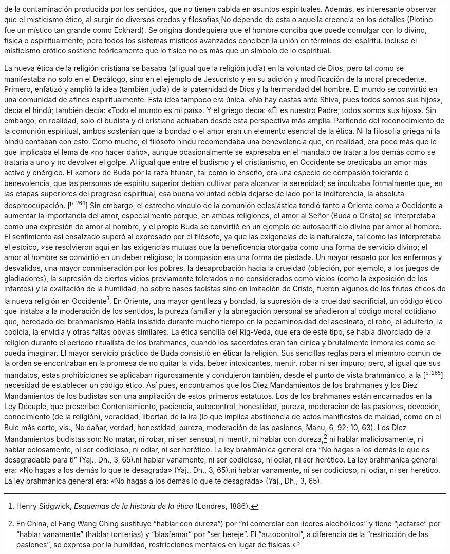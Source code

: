 de la contaminación producida por los sentidos, que no tienen cabida en asuntos espirituales. Además, es interesante observar que el misticismo ético, al surgir de diversos credos y filosofías,No depende de esta o aquella creencia en los detalles (Plotino fue un místico tan grande como Eckhard). Se origina dondequiera que el hombre conciba que puede comulgar con lo divino, física o espiritualmente; pero todos los sistemas místicos avanzados conciben la unión en términos del espíritu. Incluso el misticismo erótico sostiene teóricamente que lo físico no es más que un símbolo de lo espiritual.

La nueva ética de la religión cristiana se basaba (al igual que la religión judía) en la voluntad de Dios, pero tal como se manifestaba no solo en el Decálogo, sino en el ejemplo de Jesucristo y en su adición y modificación de la moral precedente. Primero, enfatizó y amplió la idea (también judía) de la paternidad de Dios y la hermandad del hombre. El mundo se convirtió en una comunidad de afines espiritualmente. Esta idea tampoco era única. «No hay castas ante Shiva, pues todos somos sus hijos», decía el hindú; también decía: «Todo el mundo es mi país». Y el griego decía: «Él es nuestro Padre; todos somos sus hijos». Sin embargo, en realidad, solo el budista y el cristiano actuaban desde esta perspectiva más amplia. Partiendo del reconocimiento de la comunión espiritual, ambos sostenían que la bondad o el amor eran un elemento esencial de la ética. Ni la filosofía griega ni la hindú contaban con esto. Como mucho, el filósofo hindú recomendaba una benevolencia que, en realidad, era poco más que lo que implicaba el lema de «no hacer daño», aunque ocasionalmente se expresaba en el mandato de tratar a los demás como se trataría a uno y no devolver el golpe. Al igual que entre el budismo y el cristianismo, en Occidente se predicaba un amor más activo y enérgico. El «amor» de Buda por la raza htunan, tal como lo enseñó, era una especie de compasión tolerante o benevolencia, que las personas de espíritu superior debían cultivar para alcanzar la serenidad; se inculcaba formalmente que, en las etapas superiores del progreso espiritual, esa buena voluntad debía dejarse de lado por la indiferencia, la absoluta despreocupación. <span id="p264">[<sup><small>p. 264</small></sup>]</span> Sin embargo, el estrecho vínculo de la comunión eclesiástica tendió tanto a Oriente como a Occidente a aumentar la importancia del amor, especialmente porque, en ambas religiones, el amor al Señor (Buda o Cristo) se interpretaba como una expresión de amor al hombre, y el propio Buda se convirtió en un ejemplo de autosacrificio divino por amor al hombre. El sentimiento así ensalzado superó al expresado por el filósofo, ya que las exigencias de la naturaleza, tal como las interpretaba el estoico, «se resolvieron aquí en las exigencias mutuas que la beneficencia otorgaba como una forma de servicio divino; el amor al hombre se convirtió en un deber religioso; la compasión era una forma de piedad». Un mayor respeto por los enfermos y desvalidos, una mayor conmiseración por los pobres, la desaprobación hacia la crueldad (objeción, por ejemplo, a los juegos de gladiadores), la supresión de ciertos vicios previamente tolerados o no considerados como vicios (como la exposición de los infantes) y la exaltación de la humildad, no sobre bases taoístas sino en imitación de Cristo, fueron algunos de los frutos éticos de la nueva religión en Occidente[^8]. En Oriente, una mayor gentileza y bondad, la supresión de la crueldad sacrificial, un código ético que instaba a la moderación de los sentidos, la pureza familiar y la abnegación personal se añadieron al código moral cotidiano que, heredado del brahmanismo,Había insistido durante mucho tiempo en la pecaminosidad del asesinato, el robo, el adulterio, la codicia, la envidia y otras faltas obvias similares. La ética sencilla del Rig-Veda, que era de este tipo, se había divorciado de la religión durante el período ritualista de los brahmanes, cuando los sacerdotes eran tan cínica y brutalmente inmorales como se pueda imaginar. El mayor servicio práctico de Buda consistió en éticar la religión. Sus sencillas reglas para el miembro común de la orden se encontraban en la promesa de no quitar la vida, beber intoxicantes, mentir, robar ni ser impuro; pero, al igual que sus mandatos, estas prohibiciones se aplicaban rigurosamente y condujeron también, desde el punto de vista brahmánico, a la <span id="p265">[<sup><small>p. 265</small></sup>]</span> necesidad de establecer un código ético. Así pues, encontramos que los Diez Mandamientos de los brahmanes y los Diez Mandamientos de los budistas son una ampliación de estos primeros estatutos. Los de los brahmanes están encarnados en la Ley Décuple, que prescribe: Contentamiento, paciencia, autocontrol, honestidad, pureza, moderación de las pasiones, devoción, conocimiento (de la religión), veracidad, libertad de la ira (lo que implica abstinencia de actos manifiestos de maldad, como en el Buie más corto, vis., No dañar, verdad, honestidad, pureza, moderación de las pasiones, Manu, 6, 92; 10, 63). Los Diez Mandamientos budistas son: No matar, ni robar, ni ser sensual, ni mentir, ni hablar con dureza,[^9] ni hablar maliciosamente, ni hablar ociosamente, ni ser codicioso, ni odiar, ni ser herético. La ley brahmánica general era “No hagas a los demás lo que es desagradable para ti” (Yaj., Dh., 3, 65).ni hablar vanamente, ni ser codicioso, ni odiar, ni ser herético. La ley brahmánica general era: «No hagas a los demás lo que te desagrada» (Yaj., Dh., 3, 65).ni hablar vanamente, ni ser codicioso, ni odiar, ni ser herético. La ley brahmánica general era: «No hagas a los demás lo que te desagrada» (Yaj., Dh., 3, 65).


[^1]: La unión con una sola pareja, que corresponde a la monogamia, es habitual entre los animales superiores (elefante, león, tigre, por ejemplo). La promiscuidad es la regla del perro, pero su especie original, el lobo, es monógama.
[^2]: GW Foster, _Sequoyah_ pág. 32.
[^3]: Ellis, _op. cit._. y Miss Kingsley, _Viajes en África Occidental_.
[^4]: Los negros de Guinea creen que un espíritu se encontrará con el alma después de la muerte y le preguntará si ha observado debidamente las “reglas de alimentación y días”. Por lo tanto, el pecado litúrgico en el tabú tiende a preceder al pecado moral.
[^5]: En este sistema, la mente es una forma evolucionada de la materia y se opone al espíritu.
[^6]: Pero es necesario introducir aquí una _advertencia_ contra la suposición común de que la moral griega carecía de base religiosa. No había un código ético revelado, pero desde Homero en adelante la moral estaba más o menos ligada a la religión. La verdad, la piedad (a los padres), la hospitalidad, el respeto por el suplicante, estas eran virtudes homéricas vigiladas por poderes divinos. Las Parcas en Hesíodo castigan las transgresiones de los hombres; la ociosidad es odiosa para los dioses. La insolencia se opone a la Justicia, la hija de Zeus, que tiene treinta mil vigilantes de la moralidad de los hombres. "La piedad consiste en pensamientos santos" era un epigrama inscrito sobre el santuario de Asclepio. La verdad y la misericordia eran para Píndaro y los dramaturgos atributos de Zeus. El ascetismo era para los pitagóricos y órficos un medio de mortificar el mal (la carne) para purificar el alma para la unión con lo divino. Pero, a medida que la fe decayó, la base de la ética se desplazó de lo divino a lo humano; No existía ninguna ley moral tradicional expresada por estatuto o implícita en el ejemplo divino.
[^7]: En la era védica, la inspiración se realizaba mediante autopsia; el vidente "veía" las palabras que pronunciaba. Posteriormente, los códigos se comunicaban oralmente, y un poder espiritual supremo, o un santo delegado por él, los pronunciaba.
[^8]: Henry Sidgwick, _Esquemas de la historia de la ética_ (Londres, 1886).
[^9]: En China, el Fang Wang Ching sustituye “hablar con dureza”) por “ni comerciar con licores alcohólicos” y tiene “jactarse” por “hablar vanamente” (hablar tonterías) y “blasfemar” por “ser hereje”. El “autocontrol”, a diferencia de la “restricción de las pasiones”, se expresa por la humildad, restricciones mentales en lugar de físicas.
[^10]: Sidgwick, _op, cit_, págs. 123, 141.
[^11]: La conciencia se trata como si fuera una entidad con voz propia, como el "hombre interior" hindú que desaprueba el mal. No aparece ningún indicio de esta concepción en la literatura griega o bíblica temprana (el término no se encuentra en el Antiguo Testamento ni en los Evangelios), aunque sí se observa en el análisis zoroastriano del alma. Proviene de una _cuasi_ personificación de la conciencia de lo correcto; no es profética ni práctica, como el demonio de Sócrates: "Todos los hombres tienen una conciencia divina" (conciencia), dice Menandro. El mismo término en Romanos 2:15; para Juan 8:9, véase la Versión Revisada. Los primeros budistas, que rechazan a Dios, aún se aferran a los dioses amigos, a quienes convierten en un cuerpo de espíritus muy religiosos, como ángeles. Estos dioses sirven como una especie de conciencia; son "los dioses que conocen nuestros corazones humanos" y se les invoca informalmente como autoridad en asuntos de conducta práctica.
[^12]: Estas perspectivas son una adaptación cristiana del pensamiento griego, basado en la Ética de Santo Tomás de Aquino (siglo XIII) y la Ley Romana, y en el misticismo de Buenaventura (1221-1274), cuyas seis etapas del adepto recuerdan también al discípulo de Yoga, reflejando las ideas keoplatónicas. Así pues (más adelante) la base ética de Locke, en su apelación a la razón, era prácticamente estoica. Véase Sidgwick, op. cit.
[^13]: La epopeya hindú afirma, en un caso especial, sin generalizar, que la conducta debería estar determinada por la «mayor felicidad de la mayoría». El jurista hindú sustenta su metafórico «toro de derecho» en cuatro patas: la revelación, la tradición, el consenso de los virtuosos y la conciencia (la satisfacción del hombre interior). El primero es supremo, pero incompleto; sus lagunas se llenan con la tradición (la conducta de quienes tradicionalmente han sido aprobados), y con los virtuosos y la conciencia, ya que estos también implican la ley divina revelada de forma más específica.
[^14]: TH Green, _Conferencias sobre los principios de la obligación política_, 1917.
[^15]: _La danza de Siva_, NY, 1918.
[^16]: Sin embargo, los cristianos rusos que asfixian a sus muertos comparten la creencia de los nicaragüenses de que solo una muerte sangrienta garantiza una recompensa en el más allá. Según Mateo 11:12, «los hombres violentos lo conquistan por la fuerza». Asfixian a sus familiares moribundos. Véase Beaulieu, _L'empire des Fears_, III, pág. 367.
[^17]: De un discurso de Sir William Schooling en Jane, 1921.